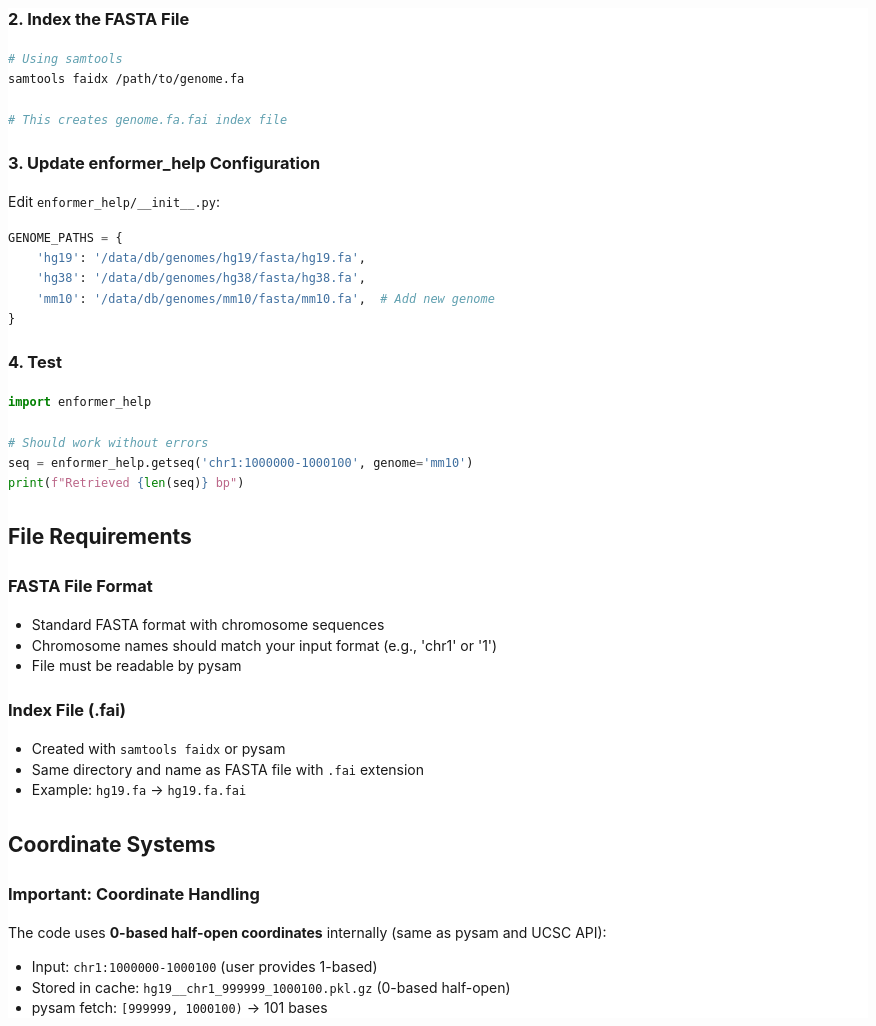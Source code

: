 ### 2. Index the FASTA File

```bash
# Using samtools
samtools faidx /path/to/genome.fa

# This creates genome.fa.fai index file
```

### 3. Update enformer_help Configuration

Edit `enformer_help/__init__.py`:

```python
GENOME_PATHS = {
    'hg19': '/data/db/genomes/hg19/fasta/hg19.fa',
    'hg38': '/data/db/genomes/hg38/fasta/hg38.fa',
    'mm10': '/data/db/genomes/mm10/fasta/mm10.fa',  # Add new genome
}
```

### 4. Test

```python
import enformer_help

# Should work without errors
seq = enformer_help.getseq('chr1:1000000-1000100', genome='mm10')
print(f"Retrieved {len(seq)} bp")
```

## File Requirements

### FASTA File Format

- Standard FASTA format with chromosome sequences
- Chromosome names should match your input format (e.g., 'chr1' or '1')
- File must be readable by pysam

### Index File (.fai)

- Created with `samtools faidx` or pysam
- Same directory and name as FASTA file with `.fai` extension
- Example: `hg19.fa` → `hg19.fa.fai`

## Coordinate Systems

### Important: Coordinate Handling

The code uses **0-based half-open coordinates** internally (same as pysam and UCSC API):

- Input: `chr1:1000000-1000100` (user provides 1-based)
- Stored in cache: `hg19__chr1_999999_1000100.pkl.gz` (0-based half-open)
- pysam fetch: `[999999, 1000100)` → 101 bases
